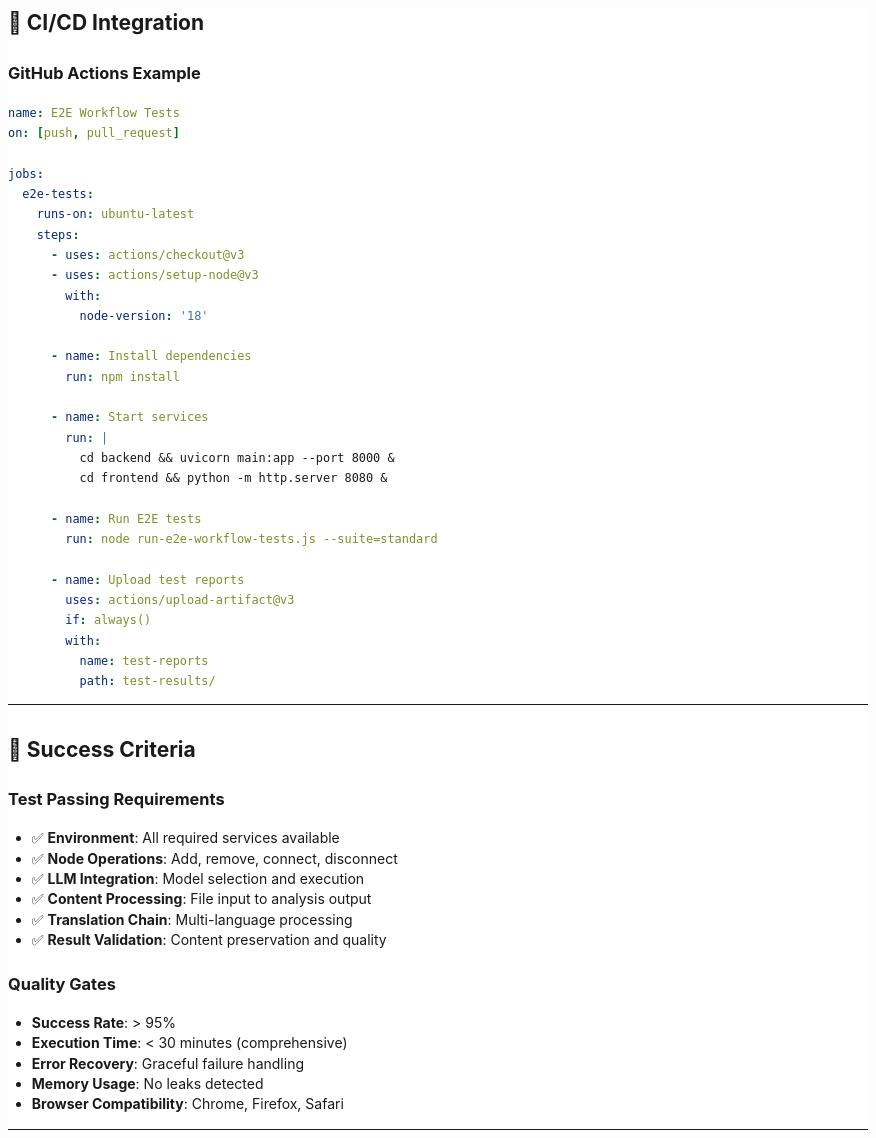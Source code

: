 
## 🚦 **CI/CD Integration**

### **GitHub Actions Example**
```yaml
name: E2E Workflow Tests
on: [push, pull_request]

jobs:
  e2e-tests:
    runs-on: ubuntu-latest
    steps:
      - uses: actions/checkout@v3
      - uses: actions/setup-node@v3
        with:
          node-version: '18'
      
      - name: Install dependencies
        run: npm install
        
      - name: Start services
        run: |
          cd backend && uvicorn main:app --port 8000 &
          cd frontend && python -m http.server 8080 &
          
      - name: Run E2E tests
        run: node run-e2e-workflow-tests.js --suite=standard
        
      - name: Upload test reports
        uses: actions/upload-artifact@v3
        if: always()
        with:
          name: test-reports
          path: test-results/
```

---

## 🎉 **Success Criteria**

### **Test Passing Requirements**
- ✅ **Environment**: All required services available
- ✅ **Node Operations**: Add, remove, connect, disconnect
- ✅ **LLM Integration**: Model selection and execution
- ✅ **Content Processing**: File input to analysis output
- ✅ **Translation Chain**: Multi-language processing
- ✅ **Result Validation**: Content preservation and quality

### **Quality Gates**
- **Success Rate**: > 95%
- **Execution Time**: < 30 minutes (comprehensive)
- **Error Recovery**: Graceful failure handling
- **Memory Usage**: No leaks detected
- **Browser Compatibility**: Chrome, Firefox, Safari

---
